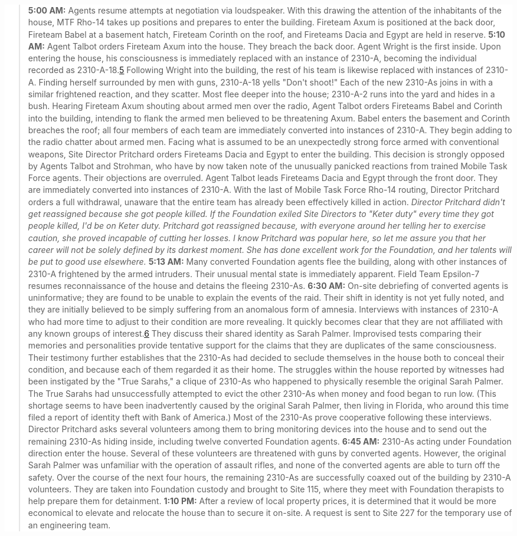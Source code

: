 > **5:00 AM:** Agents resume attempts at negotiation via loudspeaker. With this drawing the attention of the inhabitants of the house, MTF Rho-14 takes up positions and prepares to enter the building. Fireteam Axum is positioned at the back door, Fireteam Babel at a basement hatch, Fireteam Corinth on the roof, and Fireteams Dacia and Egypt are held in reserve.
> **5:10 AM:** Agent Talbot orders Fireteam Axum into the house. They breach the back door. Agent Wright is the first inside. Upon entering the house, his consciousness is immediately replaced with an instance of 2310-A, becoming the individual recorded as 2310-A-18.[5](javascript:;)
> Following Wright into the building, the rest of his team is likewise replaced with instances of 2310-A. Finding herself surrounded by men with guns, 2310-A-18 yells "Don't shoot!" Each of the new 2310-As joins in with a similar frightened reaction, and they scatter. Most flee deeper into the house; 2310-A-2 runs into the yard and hides in a bush.
> Hearing Fireteam Axum shouting about armed men over the radio, Agent Talbot orders Fireteams Babel and Corinth into the building, intending to flank the armed men believed to be threatening Axum. Babel enters the basement and Corinth breaches the roof; all four members of each team are immediately converted into instances of 2310-A. They begin adding to the radio chatter about armed men.
> Facing what is assumed to be an unexpectedly strong force armed with conventional weapons, Site Director Pritchard orders Fireteams Dacia and Egypt to enter the building. This decision is strongly opposed by Agents Talbot and Strohman, who have by now taken note of the unusually panicked reactions from trained Mobile Task Force agents. Their objections are overruled.
> Agent Talbot leads Fireteams Dacia and Egypt through the front door. They are immediately converted into instances of 2310-A. With the last of Mobile Task Force Rho-14 routing, Director Pritchard orders a full withdrawal, unaware that the entire team has already been effectively killed in action.
> _Director Pritchard didn't get reassigned because she got people killed. If the Foundation exiled Site Directors to "Keter duty" every time they got people killed, I'd be on Keter duty. Pritchard got reassigned because, with everyone around her telling her to exercise caution, she proved incapable of cutting her losses._
> _I know Pritchard was popular here, so let me assure you that her career will not be solely defined by its darkest moment. She has done excellent work for the Foundation, and her talents will be put to good use elsewhere._
> **5:13 AM:** Many converted Foundation agents flee the building, along with other instances of 2310-A frightened by the armed intruders. Their unusual mental state is immediately apparent. Field Team Epsilon-7 resumes reconnaissance of the house and detains the fleeing 2310-As.
> **6:30 AM:** On-site debriefing of converted agents is uninformative; they are found to be unable to explain the events of the raid. Their shift in identity is not yet fully noted, and they are initially believed to be simply suffering from an anomalous form of amnesia.
> Interviews with instances of 2310-A who had more time to adjust to their condition are more revealing. It quickly becomes clear that they are not affiliated with any known groups of interest.[6](javascript:;) They discuss their shared identity as Sarah Palmer. Improvised tests comparing their memories and personalities provide tentative support for the claims that they are duplicates of the same consciousness.
> Their testimony further establishes that the 2310-As had decided to seclude themselves in the house both to conceal their condition, and because each of them regarded it as their home. The struggles within the house reported by witnesses had been instigated by the "True Sarahs," a clique of 2310-As who happened to physically resemble the original Sarah Palmer. The True Sarahs had unsuccessfully attempted to evict the other 2310-As when money and food began to run low. (This shortage seems to have been inadvertently caused by the original Sarah Palmer, then living in Florida, who around this time filed a report of identity theft with Bank of America.)
> Most of the 2310-As prove cooperative following these interviews. Director Pritchard asks several volunteers among them to bring monitoring devices into the house and to send out the remaining 2310-As hiding inside, including twelve converted Foundation agents.
> **6:45 AM:** 2310-As acting under Foundation direction enter the house. Several of these volunteers are threatened with guns by converted agents. However, the original Sarah Palmer was unfamiliar with the operation of assault rifles, and none of the converted agents are able to turn off the safety.
> Over the course of the next four hours, the remaining 2310-As are successfully coaxed out of the building by 2310-A volunteers. They are taken into Foundation custody and brought to Site 115, where they meet with Foundation therapists to help prepare them for detainment.
> **1:10 PM:** After a review of local property prices, it is determined that it would be more economical to elevate and relocate the house than to secure it on-site. A request is sent to Site 227 for the temporary use of an engineering team.